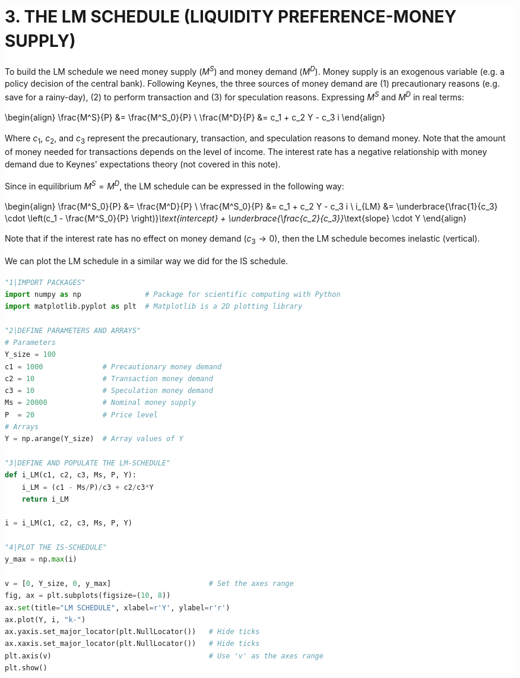 
# 3. THE LM SCHEDULE (LIQUIDITY PREFERENCE-MONEY SUPPLY)

To build the LM schedule we need money supply $(M^S)$ and money demand $(M^D)$. Money supply is an exogenous variable (e.g. a policy decision of the central bank). Following Keynes, the three sources of money demand are (1) precautionary reasons (e.g. save for  a rainy-day), (2) to perform transaction and (3) for speculation reasons. Expressing $M^S$ and $M^D$ in real terms:

\begin{align}
    \frac{M^S}{P} &= \frac{M^S_0}{P}      \\
    \frac{M^D}{P} &= c_1 + c_2 Y - c_3 i
\end{align}

Where $c_1$, $c_2$, and $c_3$ represent the precautionary, transaction, and speculation reasons to demand money. Note that the amount of money needed for transactions depends on the level of income. The interest rate has a negative relationship with money demand due to Keynes' expectations theory (not covered in this note).

Since in equilibrium $M^S = M^D$, the LM schedule can be expressed in the following way:

\begin{align}
    \frac{M^S_0}{P} &= \frac{M^D}{P}                                                     \\
    \frac{M^S_0}{P} &= c_1 + c_2 Y - c_3 i                                               \\
    i_{LM} &= \underbrace{\frac{1}{c_3} \cdot \left(c_1 - \frac{M^S_0}{P} \right)}_\text{intercept} + \underbrace{\frac{c_2}{c_3}}_\text{slope} \cdot Y
\end{align}

Note that if the interest rate has no effect on money demand $(c_3 \to 0)$, then the LM schedule becomes inelastic (vertical).

We can plot the LM schedule in a similar way we did for the IS schedule.


```python
"1|IMPORT PACKAGES"
import numpy as np               # Package for scientific computing with Python
import matplotlib.pyplot as plt  # Matplotlib is a 2D plotting library

"2|DEFINE PARAMETERS AND ARRAYS"
# Parameters
Y_size = 100
c1 = 1000              # Precautionary money demand
c2 = 10                # Transaction money demand
c3 = 10                # Speculation money demand
Ms = 20000             # Nominal money supply
P  = 20                # Price level
# Arrays
Y = np.arange(Y_size)  # Array values of Y

"3|DEFINE AND POPULATE THE LM-SCHEDULE"
def i_LM(c1, c2, c3, Ms, P, Y):
    i_LM = (c1 - Ms/P)/c3 + c2/c3*Y
    return i_LM

i = i_LM(c1, c2, c3, Ms, P, Y)
    
"4|PLOT THE IS-SCHEDULE"
y_max = np.max(i)

v = [0, Y_size, 0, y_max]                       # Set the axes range
fig, ax = plt.subplots(figsize=(10, 8))
ax.set(title="LM SCHEDULE", xlabel=r'Y', ylabel=r'r')
ax.plot(Y, i, "k-")
ax.yaxis.set_major_locator(plt.NullLocator())   # Hide ticks
ax.xaxis.set_major_locator(plt.NullLocator())   # Hide ticks
plt.axis(v)                                     # Use 'v' as the axes range
plt.show()
```